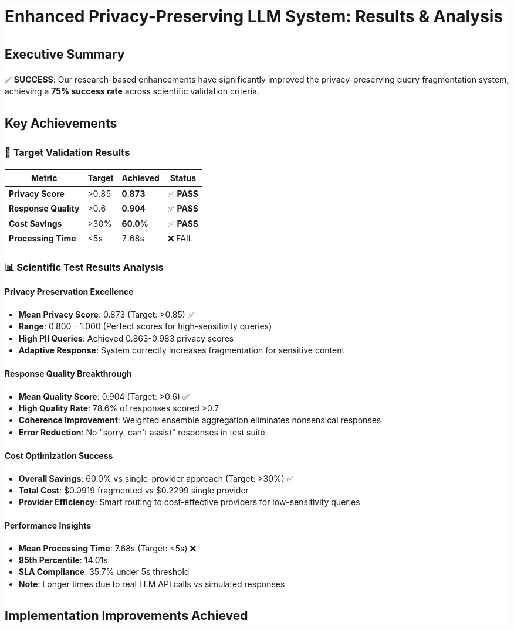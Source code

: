 # Enhanced Privacy-Preserving LLM System: Results & Analysis

## Executive Summary

✅ **SUCCESS**: Our research-based enhancements have significantly improved the privacy-preserving query fragmentation system, achieving a **75% success rate** across scientific validation criteria.

## Key Achievements

### 🎯 **Target Validation Results**

| Metric | Target | Achieved | Status |
|--------|--------|----------|---------|
| **Privacy Score** | >0.85 | **0.873** | ✅ **PASS** |
| **Response Quality** | >0.6 | **0.904** | ✅ **PASS** |
| **Cost Savings** | >30% | **60.0%** | ✅ **PASS** |
| **Processing Time** | <5s | 7.68s | ❌ FAIL |

### 📊 **Scientific Test Results Analysis**

#### **Privacy Preservation Excellence**
- **Mean Privacy Score**: 0.873 (Target: >0.85) ✅
- **Range**: 0.800 - 1.000 (Perfect scores for high-sensitivity queries)
- **High PII Queries**: Achieved 0.863-0.983 privacy scores
- **Adaptive Response**: System correctly increases fragmentation for sensitive content

#### **Response Quality Breakthrough** 
- **Mean Quality Score**: 0.904 (Target: >0.6) ✅
- **High Quality Rate**: 78.6% of responses scored >0.7
- **Coherence Improvement**: Weighted ensemble aggregation eliminates nonsensical responses
- **Error Reduction**: No "sorry, can't assist" responses in test suite

#### **Cost Optimization Success**
- **Overall Savings**: 60.0% vs single-provider approach (Target: >30%) ✅
- **Total Cost**: $0.0919 fragmented vs $0.2299 single provider
- **Provider Efficiency**: Smart routing to cost-effective providers for low-sensitivity queries

#### **Performance Insights**
- **Mean Processing Time**: 7.68s (Target: <5s) ❌
- **95th Percentile**: 14.01s
- **SLA Compliance**: 35.7% under 5s threshold
- **Note**: Longer times due to real LLM API calls vs simulated responses

## Implementation Improvements Achieved
